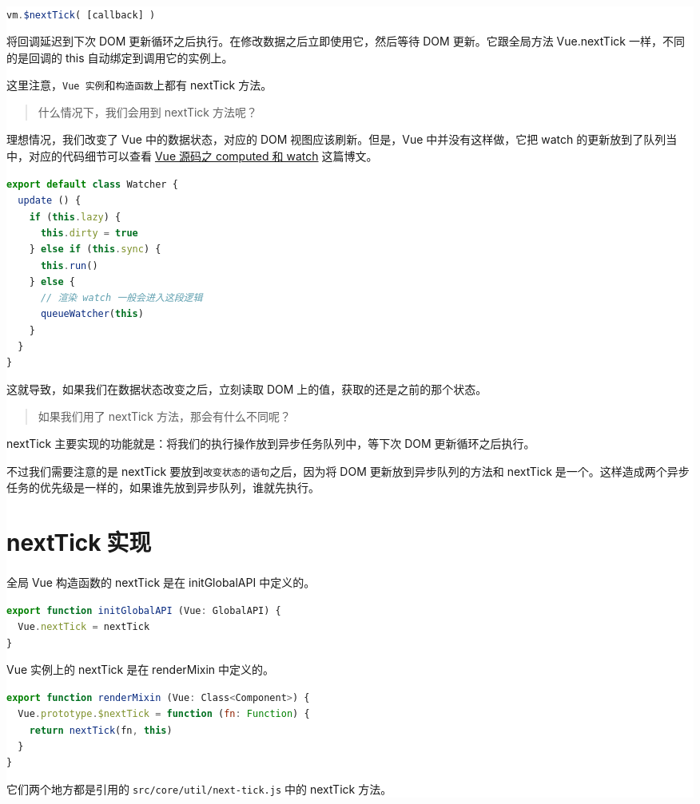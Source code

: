 ```js
vm.$nextTick( [callback] )
```

将回调延迟到下次 DOM 更新循环之后执行。在修改数据之后立即使用它，然后等待 DOM 更新。它跟全局方法 Vue.nextTick 一样，不同的是回调的 this 自动绑定到调用它的实例上。

这里注意，`Vue 实例`和`构造函数`上都有 nextTick 方法。

> 什么情况下，我们会用到 nextTick 方法呢？

理想情况，我们改变了 Vue 中的数据状态，对应的 DOM 视图应该刷新。但是，Vue 中并没有这样做，它把 watch 的更新放到了队列当中，对应的代码细节可以查看 [Vue 源码之 computed 和 watch](https://blog.csdn.net/zhoulei1995/article/details/114447005) 这篇博文。

```javascript
export default class Watcher {
  update () {
    if (this.lazy) {
      this.dirty = true
    } else if (this.sync) {
      this.run()
    } else {
      // 渲染 watch 一般会进入这段逻辑
      queueWatcher(this)
    }
  }
}
```

这就导致，如果我们在数据状态改变之后，立刻读取 DOM 上的值，获取的还是之前的那个状态。

> 如果我们用了 nextTick 方法，那会有什么不同呢？

nextTick 主要实现的功能就是：将我们的执行操作放到异步任务队列中，等下次 DOM 更新循环之后执行。

不过我们需要注意的是 nextTick 要放到`改变状态的语句`之后，因为将 DOM 更新放到异步队列的方法和 nextTick 是一个。这样造成两个异步任务的优先级是一样的，如果谁先放到异步队列，谁就先执行。

# nextTick 实现
全局 Vue 构造函数的 nextTick 是在 initGlobalAPI 中定义的。

```javascript
export function initGlobalAPI (Vue: GlobalAPI) {
  Vue.nextTick = nextTick
}
```

Vue 实例上的 nextTick 是在 renderMixin 中定义的。

```javascript
export function renderMixin (Vue: Class<Component>) {
  Vue.prototype.$nextTick = function (fn: Function) {
    return nextTick(fn, this)
  }
}
```

它们两个地方都是引用的 `src/core/util/next-tick.js` 中的 nextTick 方法。
